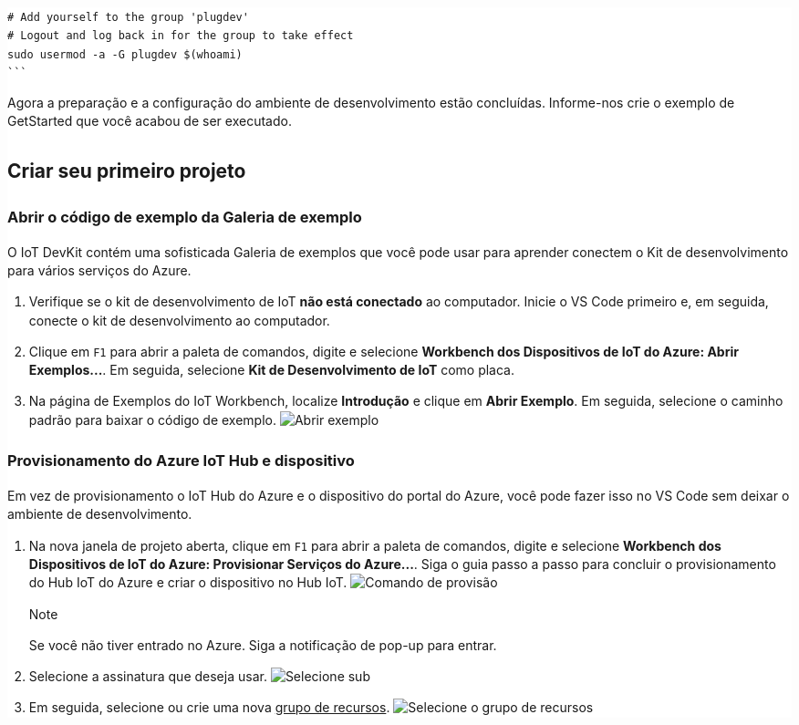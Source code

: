     # Add yourself to the group 'plugdev'
    # Logout and log back in for the group to take effect
    sudo usermod -a -G plugdev $(whoami)
    ```

Agora a preparação e a configuração do ambiente de desenvolvimento estão concluídas. Informe-nos crie o exemplo de GetStarted que você acabou de ser executado.

## <a name="build-your-first-project"></a>Criar seu primeiro projeto

### <a name="open-sample-code-from-sample-gallery"></a>Abrir o código de exemplo da Galeria de exemplo

O IoT DevKit contém uma sofisticada Galeria de exemplos que você pode usar para aprender conectem o Kit de desenvolvimento para vários serviços do Azure.

1. Verifique se o kit de desenvolvimento de IoT **não está conectado** ao computador. Inicie o VS Code primeiro e, em seguida, conecte o kit de desenvolvimento ao computador.

1. Clique em `F1` para abrir a paleta de comandos, digite e selecione **Workbench dos Dispositivos de IoT do Azure: Abrir Exemplos...**. Em seguida, selecione **Kit de Desenvolvimento de IoT** como placa.

1. Na página de Exemplos do IoT Workbench, localize **Introdução** e clique em **Abrir Exemplo**. Em seguida, selecione o caminho padrão para baixar o código de exemplo.
    ![Abrir exemplo](media/iot-hub-arduino-devkit-az3166-get-started/getting-started/open-sample.png)

### <a name="provision-azure-iot-hub-and-device"></a>Provisionamento do Azure IoT Hub e dispositivo

Em vez de provisionamento o IoT Hub do Azure e o dispositivo do portal do Azure, você pode fazer isso no VS Code sem deixar o ambiente de desenvolvimento.

1. Na nova janela de projeto aberta, clique em `F1` para abrir a paleta de comandos, digite e selecione **Workbench dos Dispositivos de IoT do Azure: Provisionar Serviços do Azure...**. Siga o guia passo a passo para concluir o provisionamento do Hub IoT do Azure e criar o dispositivo no Hub IoT.
    ![Comando de provisão](media/iot-hub-arduino-devkit-az3166-get-started/getting-started/provision.png)

    > [!NOTE]
    > Se você não tiver entrado no Azure. Siga a notificação de pop-up para entrar.

1. Selecione a assinatura que deseja usar.
    ![Selecione sub](media/iot-hub-arduino-devkit-az3166-get-started/getting-started/select-subscription.png)

1. Em seguida, selecione ou crie uma nova [grupo de recursos](https://docs.microsoft.com/azure/azure-resource-manager/resource-group-overview#terminology).
    ![Selecione o grupo de recursos](media/iot-hub-arduino-devkit-az3166-get-started/getting-started/select-resource-group.png)
